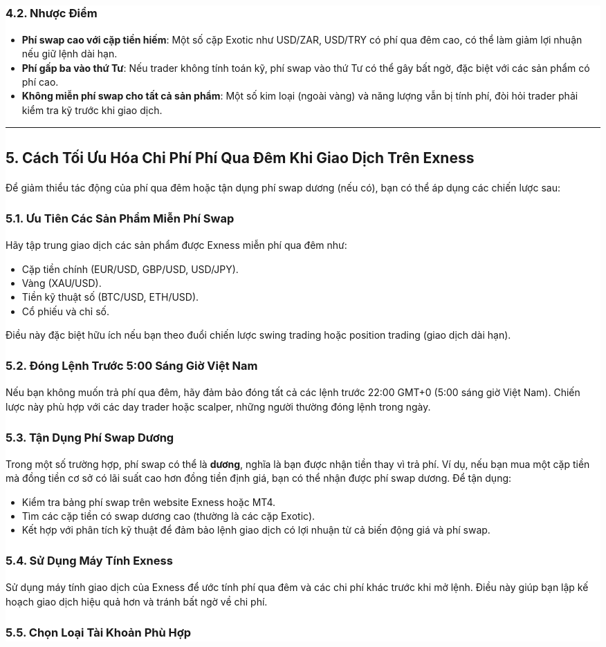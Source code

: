 ### 4.2. Nhược Điểm

- **Phí swap cao với cặp tiền hiếm**: Một số cặp Exotic như USD/ZAR, USD/TRY có phí qua đêm cao, có thể làm giảm lợi nhuận nếu giữ lệnh dài hạn.
- **Phí gấp ba vào thứ Tư**: Nếu trader không tính toán kỹ, phí swap vào thứ Tư có thể gây bất ngờ, đặc biệt với các sản phẩm có phí cao.
- **Không miễn phí swap cho tất cả sản phẩm**: Một số kim loại (ngoài vàng) và năng lượng vẫn bị tính phí, đòi hỏi trader phải kiểm tra kỹ trước khi giao dịch.

---

## 5. Cách Tối Ưu Hóa Chi Phí Phí Qua Đêm Khi Giao Dịch Trên Exness

Để giảm thiểu tác động của phí qua đêm hoặc tận dụng phí swap dương (nếu có), bạn có thể áp dụng các chiến lược sau:

### 5.1. Ưu Tiên Các Sản Phẩm Miễn Phí Swap

Hãy tập trung giao dịch các sản phẩm được Exness miễn phí qua đêm như:

- Cặp tiền chính (EUR/USD, GBP/USD, USD/JPY).
- Vàng (XAU/USD).
- Tiền kỹ thuật số (BTC/USD, ETH/USD).
- Cổ phiếu và chỉ số.

Điều này đặc biệt hữu ích nếu bạn theo đuổi chiến lược swing trading hoặc position trading (giao dịch dài hạn).

### 5.2. Đóng Lệnh Trước 5:00 Sáng Giờ Việt Nam

Nếu bạn không muốn trả phí qua đêm, hãy đảm bảo đóng tất cả các lệnh trước 22:00 GMT+0 (5:00 sáng giờ Việt Nam). Chiến lược này phù hợp với các day trader hoặc scalper, những người thường đóng lệnh trong ngày.

### 5.3. Tận Dụng Phí Swap Dương

Trong một số trường hợp, phí swap có thể là **dương**, nghĩa là bạn được nhận tiền thay vì trả phí. Ví dụ, nếu bạn mua một cặp tiền mà đồng tiền cơ sở có lãi suất cao hơn đồng tiền định giá, bạn có thể nhận được phí swap dương. Để tận dụng:

- Kiểm tra bảng phí swap trên website Exness hoặc MT4.
- Tìm các cặp tiền có swap dương cao (thường là các cặp Exotic).
- Kết hợp với phân tích kỹ thuật để đảm bảo lệnh giao dịch có lợi nhuận từ cả biến động giá và phí swap.

### 5.4. Sử Dụng Máy Tính Exness

Sử dụng máy tính giao dịch của Exness để ước tính phí qua đêm và các chi phí khác trước khi mở lệnh. Điều này giúp bạn lập kế hoạch giao dịch hiệu quả hơn và tránh bất ngờ về chi phí.

### 5.5. Chọn Loại Tài Khoản Phù Hợp
